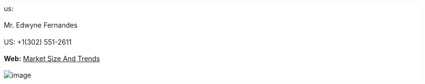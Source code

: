 us:</span></strong></p></div><div class="" data-test-id=""><p><span class="">Mr. Edwyne Fernandes</span></p></div><div class="" data-test-id=""><p><span class="">US: +1(302) 551-2611<br /></span></p><p><span class=""><strong>Web:</strong> <a href="https://www.marketsizeandtrends.com/" target="_blank">Market Size And Trends</a></span></p></div>
![image](https://github.com/user-attachments/assets/11845ab9-85bb-4f14-95b0-9e1be3f8086e)
